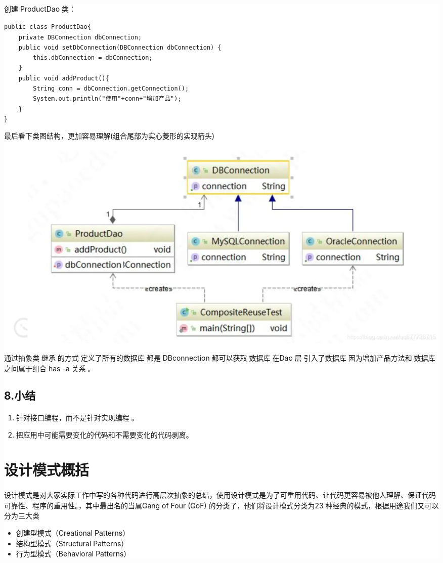 创建 ProductDao 类：
```
public class ProductDao{
    private DBConnection dbConnection;
    public void setDbConnection(DBConnection dbConnection) {
        this.dbConnection = dbConnection;
    } 
    public void addProduct(){
        String conn = dbConnection.getConnection();
        System.out.println("使用"+conn+"增加产品");
    }
}
```

最后看下类图结构，更加容易理解(组合尾部为实心菱形的实现箭头)

![](./static/2021071411315047.png)

通过抽象类 继承 的方式 定义了所有的数据库 都是 DBconnection 都可以获取 数据库 在Dao 层 引入了数据库 因为增加产品方法和 数据库之间属于组合 has -a 关系 。

## 8.小结
1. 针对接口编程，而不是针对实现编程 。

2. 把应用中可能需要变化的代码和不需要变化的代码剥离。



# 设计模式概括
设计模式是对大家实际工作中写的各种代码进行高层次抽象的总结，使用设计模式是为了可重用代码、让代码更容易被他人理解、保证代码可靠性、程序的重用性。，其中最出名的当属Gang of Four (GoF) 的分类了，他们将设计模式分类为23 种经典的模式，根据用途我们又可以分为三大类

- 创建型模式（Creational Patterns）
- 结构型模式（Structural Patterns）
- 行为型模式（Behavioral Patterns）
